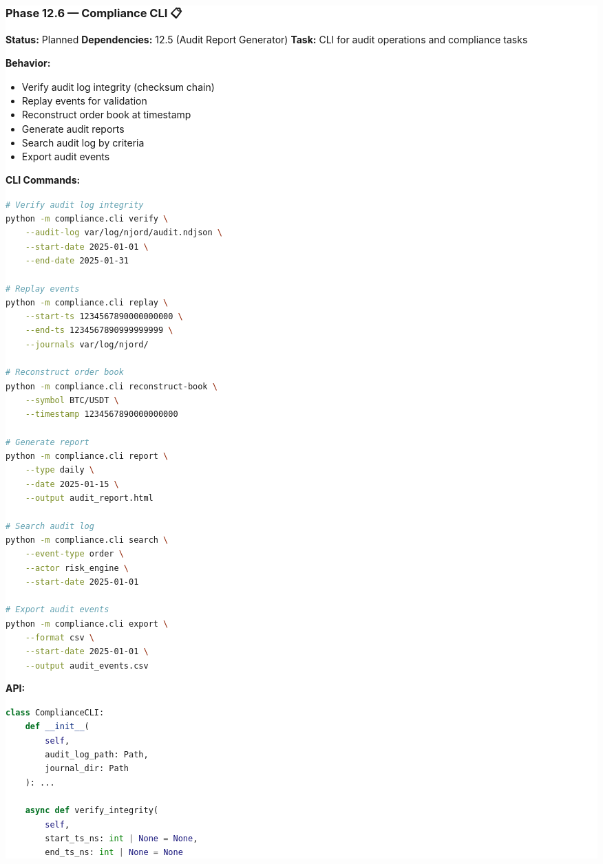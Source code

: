 
### Phase 12.6 — Compliance CLI 📋
**Status:** Planned
**Dependencies:** 12.5 (Audit Report Generator)
**Task:** CLI for audit operations and compliance tasks

**Behavior:**
- Verify audit log integrity (checksum chain)
- Replay events for validation
- Reconstruct order book at timestamp
- Generate audit reports
- Search audit log by criteria
- Export audit events

**CLI Commands:**
```bash
# Verify audit log integrity
python -m compliance.cli verify \
    --audit-log var/log/njord/audit.ndjson \
    --start-date 2025-01-01 \
    --end-date 2025-01-31

# Replay events
python -m compliance.cli replay \
    --start-ts 1234567890000000000 \
    --end-ts 1234567890999999999 \
    --journals var/log/njord/

# Reconstruct order book
python -m compliance.cli reconstruct-book \
    --symbol BTC/USDT \
    --timestamp 1234567890000000000

# Generate report
python -m compliance.cli report \
    --type daily \
    --date 2025-01-15 \
    --output audit_report.html

# Search audit log
python -m compliance.cli search \
    --event-type order \
    --actor risk_engine \
    --start-date 2025-01-01

# Export audit events
python -m compliance.cli export \
    --format csv \
    --start-date 2025-01-01 \
    --output audit_events.csv
```

**API:**
```python
class ComplianceCLI:
    def __init__(
        self,
        audit_log_path: Path,
        journal_dir: Path
    ): ...

    async def verify_integrity(
        self,
        start_ts_ns: int | None = None,
        end_ts_ns: int | None = None
```